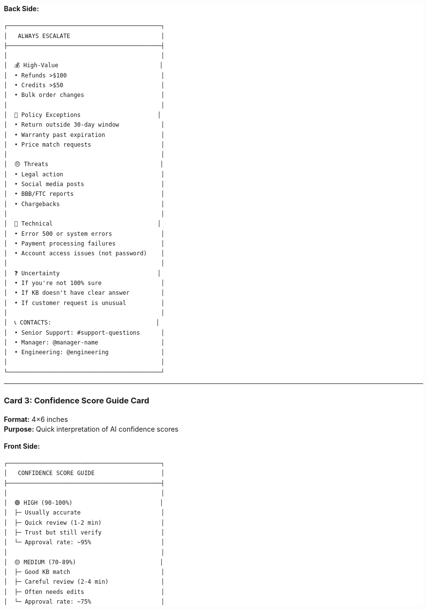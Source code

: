**Back Side:**

```
┌────────────────────────────────────────────┐
│   ALWAYS ESCALATE                          │
├────────────────────────────────────────────┤
│                                            │
│  💰 High-Value                             │
│  • Refunds >$100                           │
│  • Credits >$50                            │
│  • Bulk order changes                      │
│                                            │
│  📜 Policy Exceptions                      │
│  • Return outside 30-day window            │
│  • Warranty past expiration                │
│  • Price match requests                    │
│                                            │
│  😠 Threats                                │
│  • Legal action                            │
│  • Social media posts                      │
│  • BBB/FTC reports                         │
│  • Chargebacks                             │
│                                            │
│  🔧 Technical                              │
│  • Error 500 or system errors              │
│  • Payment processing failures             │
│  • Account access issues (not password)    │
│                                            │
│  ❓ Uncertainty                            │
│  • If you're not 100% sure                 │
│  • If KB doesn't have clear answer         │
│  • If customer request is unusual          │
│                                            │
│  📞 CONTACTS:                              │
│  • Senior Support: #support-questions      │
│  • Manager: @manager-name                  │
│  • Engineering: @engineering               │
│                                            │
└────────────────────────────────────────────┘
```

---

### Card 3: Confidence Score Guide Card

**Format:** 4×6 inches  
**Purpose:** Quick interpretation of AI confidence scores

**Front Side:**

```
┌────────────────────────────────────────────┐
│   CONFIDENCE SCORE GUIDE                   │
├────────────────────────────────────────────┤
│                                            │
│  🟢 HIGH (90-100%)                         │
│  ├─ Usually accurate                       │
│  ├─ Quick review (1-2 min)                 │
│  ├─ Trust but still verify                 │
│  └─ Approval rate: ~95%                    │
│                                            │
│  🟡 MEDIUM (70-89%)                        │
│  ├─ Good KB match                          │
│  ├─ Careful review (2-4 min)               │
│  ├─ Often needs edits                      │
│  └─ Approval rate: ~75%                    │
```
